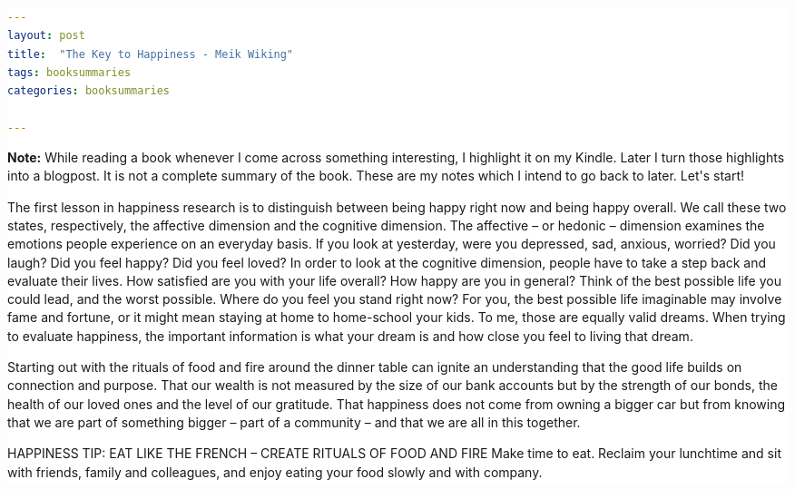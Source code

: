 ```yaml
---
layout: post
title:  "The Key to Happiness - Meik Wiking"
tags: booksummaries
categories: booksummaries

---
```


**Note:** While reading a book whenever I come across something interesting, I highlight it on my Kindle. Later I turn those highlights into a blogpost. It is not a complete summary of the book. These are my notes which I intend to go back to later. Let's start!

The first lesson in happiness research is to distinguish between being happy right now and being happy overall. We call these two states, respectively, the affective dimension and the cognitive dimension. The affective – or hedonic – dimension examines the emotions people experience on an everyday basis. If you look at yesterday, were you depressed, sad, anxious, worried? Did you laugh? Did you feel happy? Did you feel loved? In order to look at the cognitive dimension, people have to take a step back and evaluate their lives. How satisfied are you with your life overall? How happy are you in general? Think of the best possible life you could lead, and the worst possible. Where do you feel you stand right now? For you, the best possible life imaginable may involve fame and fortune, or it might mean staying at home to home-school your kids. To me, those are equally valid dreams. When trying to evaluate happiness, the important information is what your dream is and how close you feel to living that dream.

Starting out with the rituals of food and fire around the dinner table can ignite an understanding that the good life builds on connection and purpose. That our wealth is not measured by the size of our bank accounts but by the strength of our bonds, the health of our loved ones and the level of our gratitude. That happiness does not come from owning a bigger car but from knowing that we are part of something bigger – part of a community – and that we are all in this together.

HAPPINESS TIP: EAT LIKE THE FRENCH – CREATE RITUALS OF FOOD AND FIRE Make time to eat. Reclaim your lunchtime and sit with friends, family and colleagues, and enjoy eating your food slowly and with company.
